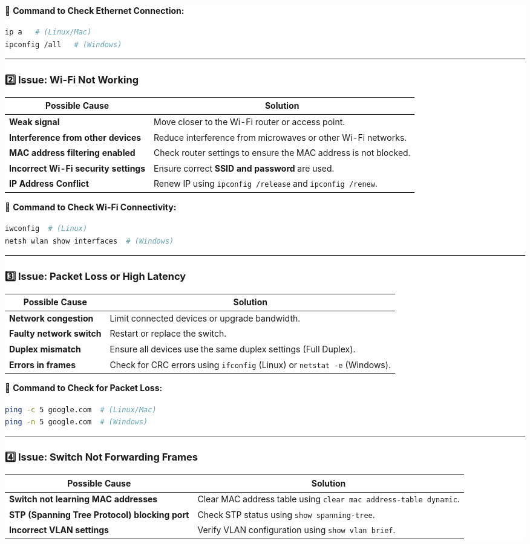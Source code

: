🔹 **Command to Check Ethernet Connection:**
```sh
ip a   # (Linux/Mac)
ipconfig /all   # (Windows)
```

---

### **2️⃣ Issue: Wi-Fi Not Working**
| **Possible Cause** | **Solution** |
|--------------------|-------------|
| **Weak signal** | Move closer to the Wi-Fi router or access point. |
| **Interference from other devices** | Reduce interference from microwaves or other Wi-Fi networks. |
| **MAC address filtering enabled** | Check router settings to ensure the MAC address is not blocked. |
| **Incorrect Wi-Fi security settings** | Ensure correct **SSID and password** are used. |
| **IP Address Conflict** | Renew IP using `ipconfig /release` and `ipconfig /renew`. |

🔹 **Command to Check Wi-Fi Connectivity:**
```sh
iwconfig  # (Linux)
netsh wlan show interfaces  # (Windows)
```

---

### **3️⃣ Issue: Packet Loss or High Latency**
| **Possible Cause** | **Solution** |
|--------------------|-------------|
| **Network congestion** | Limit connected devices or upgrade bandwidth. |
| **Faulty network switch** | Restart or replace the switch. |
| **Duplex mismatch** | Ensure all devices use the same duplex settings (Full Duplex). |
| **Errors in frames** | Check for CRC errors using `ifconfig` (Linux) or `netstat -e` (Windows). |

🔹 **Command to Check for Packet Loss:**
```sh
ping -c 5 google.com  # (Linux/Mac)
ping -n 5 google.com  # (Windows)
```

---

### **4️⃣ Issue: Switch Not Forwarding Frames**
| **Possible Cause** | **Solution** |
|--------------------|-------------|
| **Switch not learning MAC addresses** | Clear MAC address table using `clear mac address-table dynamic`. |
| **STP (Spanning Tree Protocol) blocking port** | Check STP status using `show spanning-tree`. |
| **Incorrect VLAN settings** | Verify VLAN configuration using `show vlan brief`. |
